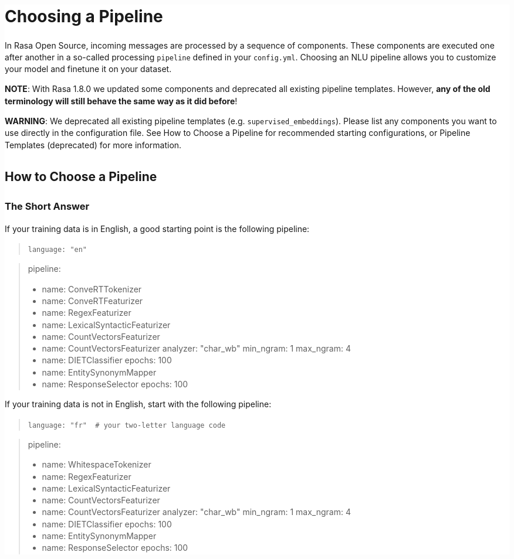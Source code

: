 # Choosing a Pipeline

In Rasa Open Source, incoming messages are processed by a sequence of components.
These components are executed one after another in a so-called processing `pipeline` defined in your `config.yml`.
Choosing an NLU pipeline allows you to customize your model and finetune it on your dataset.

**NOTE**: With Rasa 1.8.0 we updated some components and deprecated all existing pipeline templates.
However, **any of the old terminology will still behave the same way as it did before**!

**WARNING**: We deprecated all existing pipeline templates (e.g. `supervised_embeddings`). Please list any
components you want to use directly in the configuration file. See
How to Choose a Pipeline for recommended starting configurations, or
Pipeline Templates (deprecated) for more information.

## How to Choose a Pipeline

### The Short Answer

If your training data is in English, a good starting point is the following pipeline:

> ```
> language: "en"

> pipeline:
>   - name: ConveRTTokenizer
>   - name: ConveRTFeaturizer
>   - name: RegexFeaturizer
>   - name: LexicalSyntacticFeaturizer
>   - name: CountVectorsFeaturizer
>   - name: CountVectorsFeaturizer
>     analyzer: "char_wb"
>     min_ngram: 1
>     max_ngram: 4
>   - name: DIETClassifier
>     epochs: 100
>   - name: EntitySynonymMapper
>   - name: ResponseSelector
>     epochs: 100
> ```

If your training data is not in English, start with the following pipeline:

> ```
> language: "fr"  # your two-letter language code

> pipeline:
>   - name: WhitespaceTokenizer
>   - name: RegexFeaturizer
>   - name: LexicalSyntacticFeaturizer
>   - name: CountVectorsFeaturizer
>   - name: CountVectorsFeaturizer
>     analyzer: "char_wb"
>     min_ngram: 1
>     max_ngram: 4
>   - name: DIETClassifier
>     epochs: 100
>   - name: EntitySynonymMapper
>   - name: ResponseSelector
>     epochs: 100
> ```
